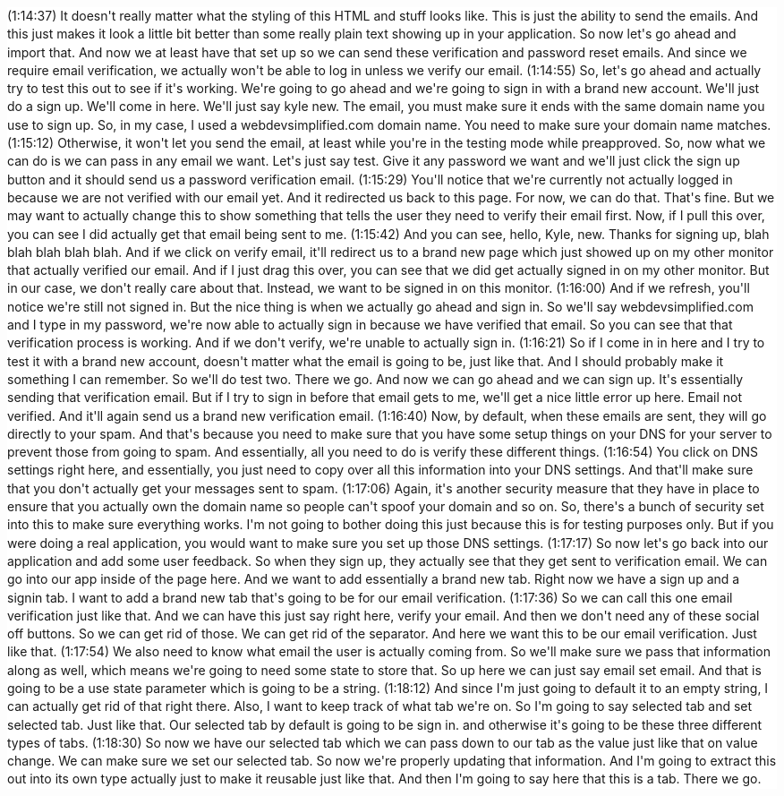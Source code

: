 (1:14:37)  It doesn't really matter what the styling of this HTML and stuff looks like. This is just the ability to send the emails. And this just makes it look a little bit better than some really plain text showing up in your application. So now let's go ahead and import that. And now we at least have that set up so we can send these verification and password reset emails. And since we require email verification, we actually won't be able to log in unless we verify our email.
(1:14:55)  So, let's go ahead and actually try to test this out to see if it's working. We're going to go ahead and we're going to sign in with a brand new account. We'll just do a sign up. We'll come in here. We'll just say kyle new. The email, you must make sure it ends with the same domain name you use to sign up. So, in my case, I used a webdevsimplified.com domain name. You need to make sure your domain name matches.
(1:15:12)  Otherwise, it won't let you send the email, at least while you're in the testing mode while preapproved. So, now what we can do is we can pass in any email we want. Let's just say test. Give it any password we want and we'll just click the sign up button and it should send us a password verification email.
(1:15:29)  You'll notice that we're currently not actually logged in because we are not verified with our email yet. And it redirected us back to this page. For now, we can do that. That's fine. But we may want to actually change this to show something that tells the user they need to verify their email first. Now, if I pull this over, you can see I did actually get that email being sent to me.
(1:15:42)  And you can see, hello, Kyle, new. Thanks for signing up, blah blah blah blah blah. And if we click on verify email, it'll redirect us to a brand new page which just showed up on my other monitor that actually verified our email. And if I just drag this over, you can see that we did get actually signed in on my other monitor. But in our case, we don't really care about that. Instead, we want to be signed in on this monitor.
(1:16:00)  And if we refresh, you'll notice we're still not signed in. But the nice thing is when we actually go ahead and sign in. So we'll say webdevsimplified.com and I type in my password, we're now able to actually sign in because we have verified that email. So you can see that that verification process is working. And if we don't verify, we're unable to actually sign in.
(1:16:21)  So if I come in in here and I try to test it with a brand new account, doesn't matter what the email is going to be, just like that. And I should probably make it something I can remember. So we'll do test two. There we go. And now we can go ahead and we can sign up. It's essentially sending that verification email. But if I try to sign in before that email gets to me, we'll get a nice little error up here. Email not verified. And it'll again send us a brand new verification email.
(1:16:40)  Now, by default, when these emails are sent, they will go directly to your spam. And that's because you need to make sure that you have some setup things on your DNS for your server to prevent those from going to spam. And essentially, all you need to do is verify these different things.
(1:16:54)  You click on DNS settings right here, and essentially, you just need to copy over all this information into your DNS settings. And that'll make sure that you don't actually get your messages sent to spam.
(1:17:06)  Again, it's another security measure that they have in place to ensure that you actually own the domain name so people can't spoof your domain and so on. So, there's a bunch of security set into this to make sure everything works. I'm not going to bother doing this just because this is for testing purposes only. But if you were doing a real application, you would want to make sure you set up those DNS settings.
(1:17:17)  So now let's go back into our application and add some user feedback. So when they sign up, they actually see that they get sent to verification email. We can go into our app inside of the page here. And we want to add essentially a brand new tab. Right now we have a sign up and a signin tab. I want to add a brand new tab that's going to be for our email verification.
(1:17:36)  So we can call this one email verification just like that. And we can have this just say right here, verify your email. And then we don't need any of these social off buttons. So we can get rid of those. We can get rid of the separator. And here we want this to be our email verification. Just like that.
(1:17:54)  We also need to know what email the user is actually coming from. So we'll make sure we pass that information along as well, which means we're going to need some state to store that. So up here we can just say email set email. And that is going to be a use state parameter which is going to be a string.
(1:18:12)  And since I'm just going to default it to an empty string, I can actually get rid of that right there. Also, I want to keep track of what tab we're on. So I'm going to say selected tab and set selected tab. Just like that. Our selected tab by default is going to be sign in. and otherwise it's going to be these three different types of tabs.
(1:18:30)  So now we have our selected tab which we can pass down to our tab as the value just like that on value change. We can make sure we set our selected tab. So now we're properly updating that information. And I'm going to extract this out into its own type actually just to make it reusable just like that. And then I'm going to say here that this is a tab. There we go.